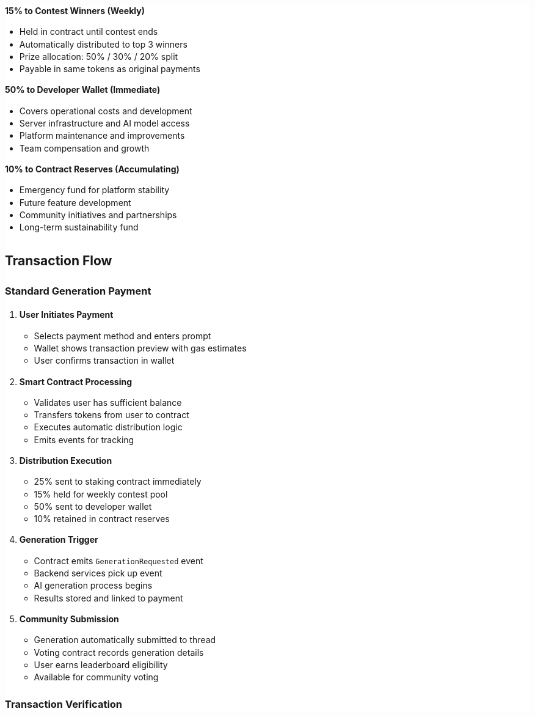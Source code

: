**15% to Contest Winners (Weekly)**
- Held in contract until contest ends
- Automatically distributed to top 3 winners
- Prize allocation: 50% / 30% / 20% split
- Payable in same tokens as original payments

**50% to Developer Wallet (Immediate)**
- Covers operational costs and development
- Server infrastructure and AI model access
- Platform maintenance and improvements  
- Team compensation and growth

**10% to Contract Reserves (Accumulating)**
- Emergency fund for platform stability
- Future feature development
- Community initiatives and partnerships
- Long-term sustainability fund

## Transaction Flow

### Standard Generation Payment

1. **User Initiates Payment**
   - Selects payment method and enters prompt
   - Wallet shows transaction preview with gas estimates
   - User confirms transaction in wallet

2. **Smart Contract Processing**
   - Validates user has sufficient balance
   - Transfers tokens from user to contract
   - Executes automatic distribution logic
   - Emits events for tracking

3. **Distribution Execution**
   - 25% sent to staking contract immediately
   - 15% held for weekly contest pool
   - 50% sent to developer wallet
   - 10% retained in contract reserves

4. **Generation Trigger**
   - Contract emits `GenerationRequested` event
   - Backend services pick up event
   - AI generation process begins
   - Results stored and linked to payment

5. **Community Submission**
   - Generation automatically submitted to thread
   - Voting contract records generation details
   - User earns leaderboard eligibility
   - Available for community voting

### Transaction Verification
